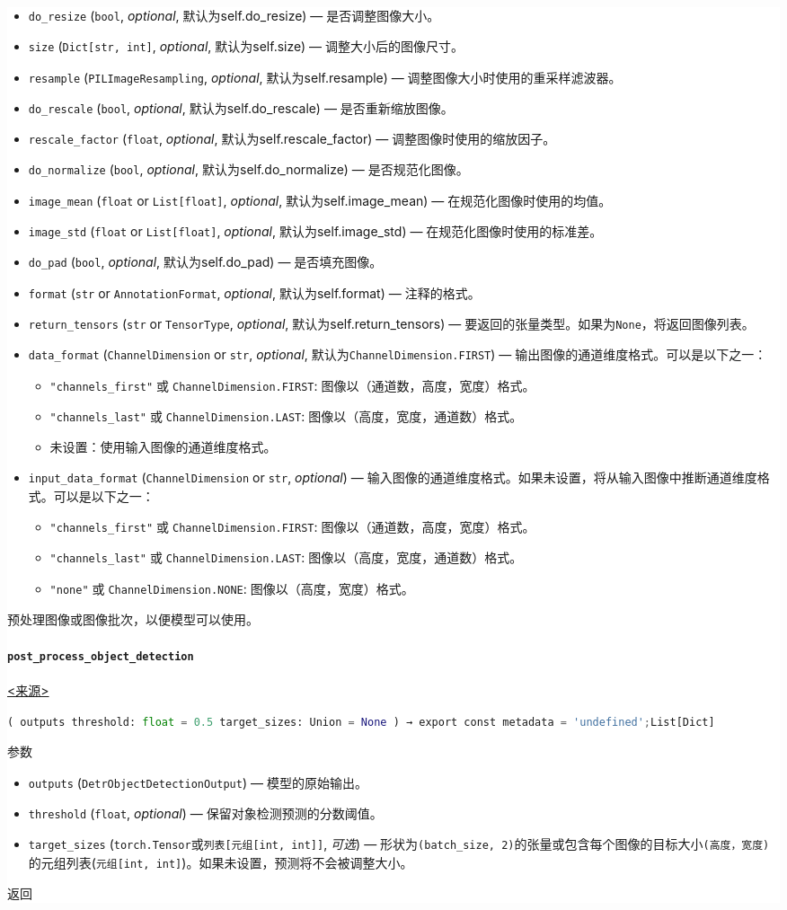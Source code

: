 +   `do_resize` (`bool`, *optional*, 默认为self.do_resize) — 是否调整图像大小。

+   `size` (`Dict[str, int]`, *optional*, 默认为self.size) — 调整大小后的图像尺寸。

+   `resample` (`PILImageResampling`, *optional*, 默认为self.resample) — 调整图像大小时使用的重采样滤波器。

+   `do_rescale` (`bool`, *optional*, 默认为self.do_rescale) — 是否重新缩放图像。

+   `rescale_factor` (`float`, *optional*, 默认为self.rescale_factor) — 调整图像时使用的缩放因子。

+   `do_normalize` (`bool`, *optional*, 默认为self.do_normalize) — 是否规范化图像。

+   `image_mean` (`float` or `List[float]`, *optional*, 默认为self.image_mean) — 在规范化图像时使用的均值。

+   `image_std` (`float` or `List[float]`, *optional*, 默认为self.image_std) — 在规范化图像时使用的标准差。

+   `do_pad` (`bool`, *optional*, 默认为self.do_pad) — 是否填充图像。

+   `format` (`str` or `AnnotationFormat`, *optional*, 默认为self.format) — 注释的格式。

+   `return_tensors` (`str` or `TensorType`, *optional*, 默认为self.return_tensors) — 要返回的张量类型。如果为`None`，将返回图像列表。

+   `data_format` (`ChannelDimension` or `str`, *optional*, 默认为`ChannelDimension.FIRST`) — 输出图像的通道维度格式。可以是以下之一：

    +   `"channels_first"` 或 `ChannelDimension.FIRST`: 图像以（通道数，高度，宽度）格式。

    +   `"channels_last"` 或 `ChannelDimension.LAST`: 图像以（高度，宽度，通道数）格式。

    +   未设置：使用输入图像的通道维度格式。

+   `input_data_format` (`ChannelDimension` or `str`, *optional*) — 输入图像的通道维度格式。如果未设置，将从输入图像中推断通道维度格式。可以是以下之一：

    +   `"channels_first"` 或 `ChannelDimension.FIRST`: 图像以（通道数，高度，宽度）格式。

    +   `"channels_last"` 或 `ChannelDimension.LAST`: 图像以（高度，宽度，通道数）格式。

    +   `"none"` 或 `ChannelDimension.NONE`: 图像以（高度，宽度）格式。

预处理图像或图像批次，以便模型可以使用。

#### `post_process_object_detection`

[<来源>](https://github.com/huggingface/transformers/blob/v4.37.2/src/transformers/models/detr/image_processing_detr.py#L1572)

```py
( outputs threshold: float = 0.5 target_sizes: Union = None ) → export const metadata = 'undefined';List[Dict]
```

参数

+   `outputs` (`DetrObjectDetectionOutput`) — 模型的原始输出。

+   `threshold` (`float`, *optional*) — 保留对象检测预测的分数阈值。

+   `target_sizes` (`torch.Tensor`或`列表[元组[int, int]]`, *可选*) — 形状为`(batch_size, 2)`的张量或包含每个图像的目标大小`(高度，宽度)`的元组列表(`元组[int, int]`)。如果未设置，预测将不会被调整大小。

返回
